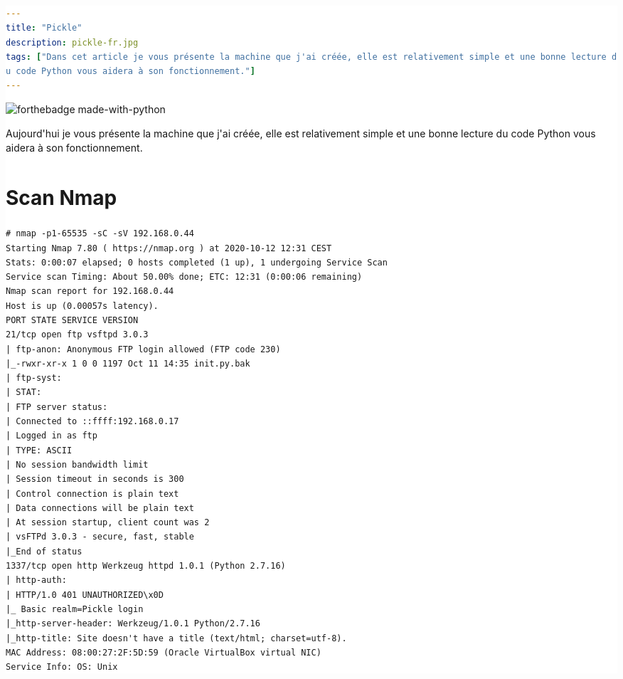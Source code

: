 ```yaml
---
title: "Pickle"
description: pickle-fr.jpg
tags: ["Dans cet article je vous présente la machine que j'ai créée, elle est relativement simple et une bonne lecture du code Python vous aidera à son fonctionnement."]
---
```


![forthebadge made-with-python](https://media.giphy.com/media/xT9IgG50Fb7Mi0prBC/giphy.gif)

Aujourd'hui je vous présente la machine que j'ai créée, elle est relativement simple et une bonne lecture du code Python vous aidera à son fonctionnement.

# Scan Nmap 

    # nmap -p1-65535 -sC -sV 192.168.0.44 
    Starting Nmap 7.80 ( https://nmap.org ) at 2020-10-12 12:31 CEST 
    Stats: 0:00:07 elapsed; 0 hosts completed (1 up), 1 undergoing Service Scan 
    Service scan Timing: About 50.00% done; ETC: 12:31 (0:00:06 remaining) 
    Nmap scan report for 192.168.0.44 
    Host is up (0.00057s latency). 
    PORT STATE SERVICE VERSION 
    21/tcp open ftp vsftpd 3.0.3 
    | ftp-anon: Anonymous FTP login allowed (FTP code 230) 
    |_-rwxr-xr-x 1 0 0 1197 Oct 11 14:35 init.py.bak 
    | ftp-syst: 
    | STAT: 
    | FTP server status: 
    | Connected to ::ffff:192.168.0.17 
    | Logged in as ftp 
    | TYPE: ASCII 
    | No session bandwidth limit 
    | Session timeout in seconds is 300 
    | Control connection is plain text 
    | Data connections will be plain text 
    | At session startup, client count was 2 
    | vsFTPd 3.0.3 - secure, fast, stable 
    |_End of status 
    1337/tcp open http Werkzeug httpd 1.0.1 (Python 2.7.16) 
    | http-auth: 
    | HTTP/1.0 401 UNAUTHORIZED\x0D 
    |_ Basic realm=Pickle login 
    |_http-server-header: Werkzeug/1.0.1 Python/2.7.16 
    |_http-title: Site doesn't have a title (text/html; charset=utf-8). 
    MAC Address: 08:00:27:2F:5D:59 (Oracle VirtualBox virtual NIC) 
    Service Info: OS: Unix 